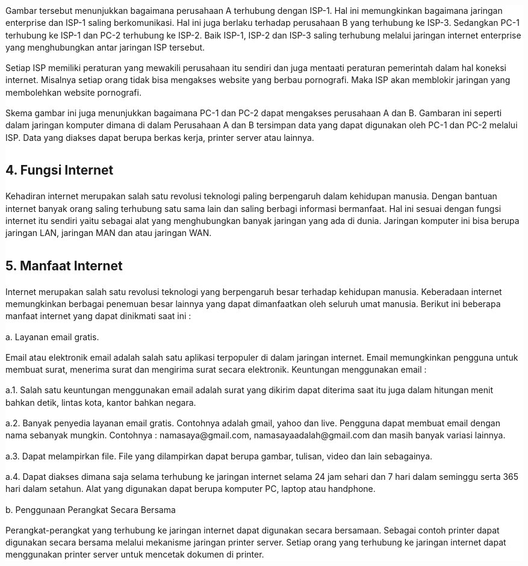 <p>Gambar tersebut menunjukkan bagaimana perusahaan A terhubung dengan ISP-1. Hal ini memungkinkan bagaimana jaringan enterprise dan ISP-1 saling berkomunikasi. Hal ini juga berlaku terhadap perusahaan B yang terhubung ke ISP-3. Sedangkan PC-1 terhubung ke ISP-1 dan PC-2 terhubung ke ISP-2. Baik ISP-1, ISP-2 dan ISP-3 saling terhubung melalui jaringan internet enterprise yang menghubungkan antar jaringan ISP tersebut. </p>

<p>Setiap ISP memiliki peraturan yang mewakili perusahaan itu sendiri dan juga mentaati peraturan pemerintah dalam hal koneksi internet. Misalnya setiap orang tidak bisa mengakses website yang berbau pornografi. Maka ISP akan memblokir jaringan yang membolehkan website pornografi. </p>

<p>Skema gambar ini juga menunjukkan bagaimana PC-1 dan PC-2 dapat mengakses perusahaan A dan B. Gambaran ini seperti dalam jaringan komputer dimana di dalam Perusahaan A dan B tersimpan data yang dapat digunakan oleh PC-1 dan PC-2 melalui ISP. Data yang diakses dapat berupa berkas kerja, printer server atau lainnya.</p>


## 4. Fungsi Internet

<p>Kehadiran internet merupakan salah satu revolusi teknologi paling berpengaruh dalam kehidupan manusia. Dengan bantuan internet banyak orang saling terhubung satu sama lain dan saling berbagi informasi bermanfaat. Hal ini sesuai dengan fungsi internet itu sendiri yaitu sebagai alat yang menghubungkan banyak jaringan yang ada di dunia. Jaringan komputer ini bisa berupa jaringan LAN, jaringan MAN dan atau jaringan WAN.</p>


## 5. Manfaat Internet

<p>Internet merupakan salah satu revolusi teknologi yang berpengaruh besar terhadap kehidupan manusia. Keberadaan internet memungkinkan berbagai penemuan besar lainnya yang dapat dimanfaatkan oleh seluruh umat manusia. Berikut ini beberapa manfaat internet yang dapat dinikmati saat ini :</p>

<p>a. Layanan email gratis.</p>

<p>Email atau elektronik email adalah salah satu aplikasi terpopuler di dalam jaringan internet. Email memungkinkan pengguna untuk membuat surat, menerima surat dan mengirima surat secara elektronik. Keuntungan menggunakan email :</p>

<p>a.1. Salah satu keuntungan menggunakan email adalah surat yang dikirim dapat diterima saat itu juga dalam hitungan menit bahkan detik, lintas kota, kantor bahkan negara.</p>

<p>a.2. Banyak penyedia layanan email gratis. Contohnya adalah gmail, yahoo dan live. Pengguna dapat membuat email dengan nama sebanyak mungkin. Contohnya : namasaya@gmail.com, namasayaadalah@gmail.com dan masih banyak variasi lainnya.</p>

<p>a.3. Dapat melampirkan file. File yang dilampirkan dapat berupa gambar, tulisan, video dan lain sebagainya.</p>

<p>a.4. Dapat diakses dimana saja selama terhubung ke jaringan internet selama 24 jam sehari dan 7 hari dalam seminggu serta 365 hari dalam setahun. Alat yang digunakan dapat berupa komputer PC, laptop atau handphone.</p>

<p>b. Penggunaan Perangkat Secara Bersama</p>

<p>Perangkat-perangkat yang terhubung ke jaringan internet dapat digunakan secara bersamaan. Sebagai contoh printer dapat digunakan secara bersama melalui mekanisme jaringan printer server. Setiap orang yang terhubung ke jaringan internet dapat menggunakan printer server untuk mencetak dokumen di printer.</p>
